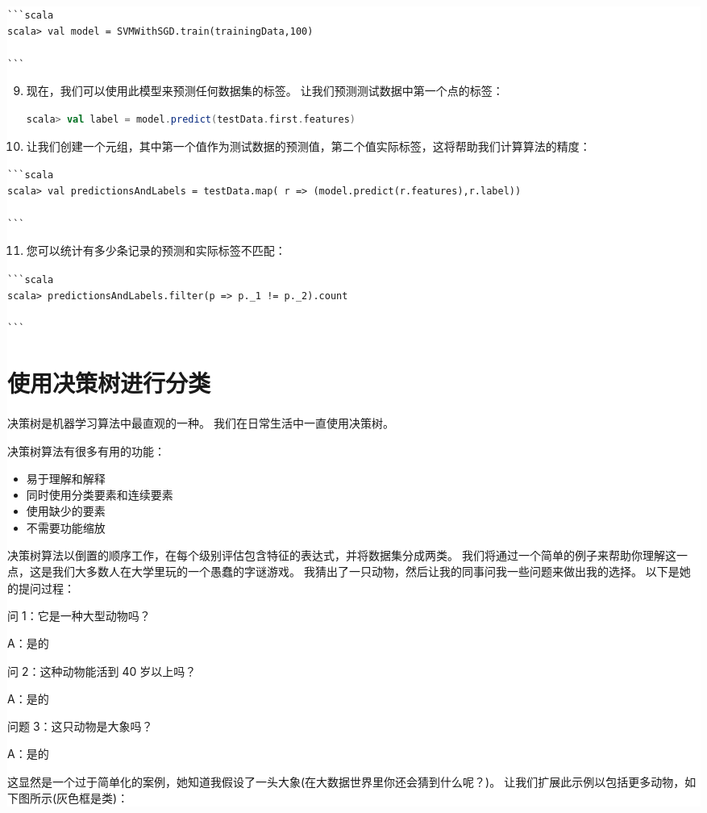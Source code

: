    ```scala
    scala> val model = SVMWithSGD.train(trainingData,100)

    ```

9.  现在，我们可以使用此模型来预测任何数据集的标签。 让我们预测测试数据中第一个点的标签：

    ```scala
    scala> val label = model.predict(testData.first.features)

    ```

10.  让我们创建一个元组，其中第一个值作为测试数据的预测值，第二个值实际标签，这将帮助我们计算算法的精度：

    ```scala
    scala> val predictionsAndLabels = testData.map( r => (model.predict(r.features),r.label))

    ```

11.  您可以统计有多少条记录的预测和实际标签不匹配：

    ```scala
    scala> predictionsAndLabels.filter(p => p._1 != p._2).count

    ```

# 使用决策树进行分类

决策树是机器学习算法中最直观的一种。 我们在日常生活中一直使用决策树。

决策树算法有很多有用的功能：

*   易于理解和解释
*   同时使用分类要素和连续要素
*   使用缺少的要素
*   不需要功能缩放

决策树算法以倒置的顺序工作，在每个级别评估包含特征的表达式，并将数据集分成两类。 我们将通过一个简单的例子来帮助你理解这一点，这是我们大多数人在大学里玩的一个愚蠢的字谜游戏。 我猜出了一只动物，然后让我的同事问我一些问题来做出我的选择。 以下是她的提问过程：

问 1：它是一种大型动物吗？

A：是的

问 2：这种动物能活到 40 岁以上吗？

A：是的

问题 3：这只动物是大象吗？

A：是的

这显然是一个过于简单化的案例，她知道我假设了一头大象(在大数据世界里你还会猜到什么呢？)。 让我们扩展此示例以包括更多动物，如下图所示(灰色框是类)：
